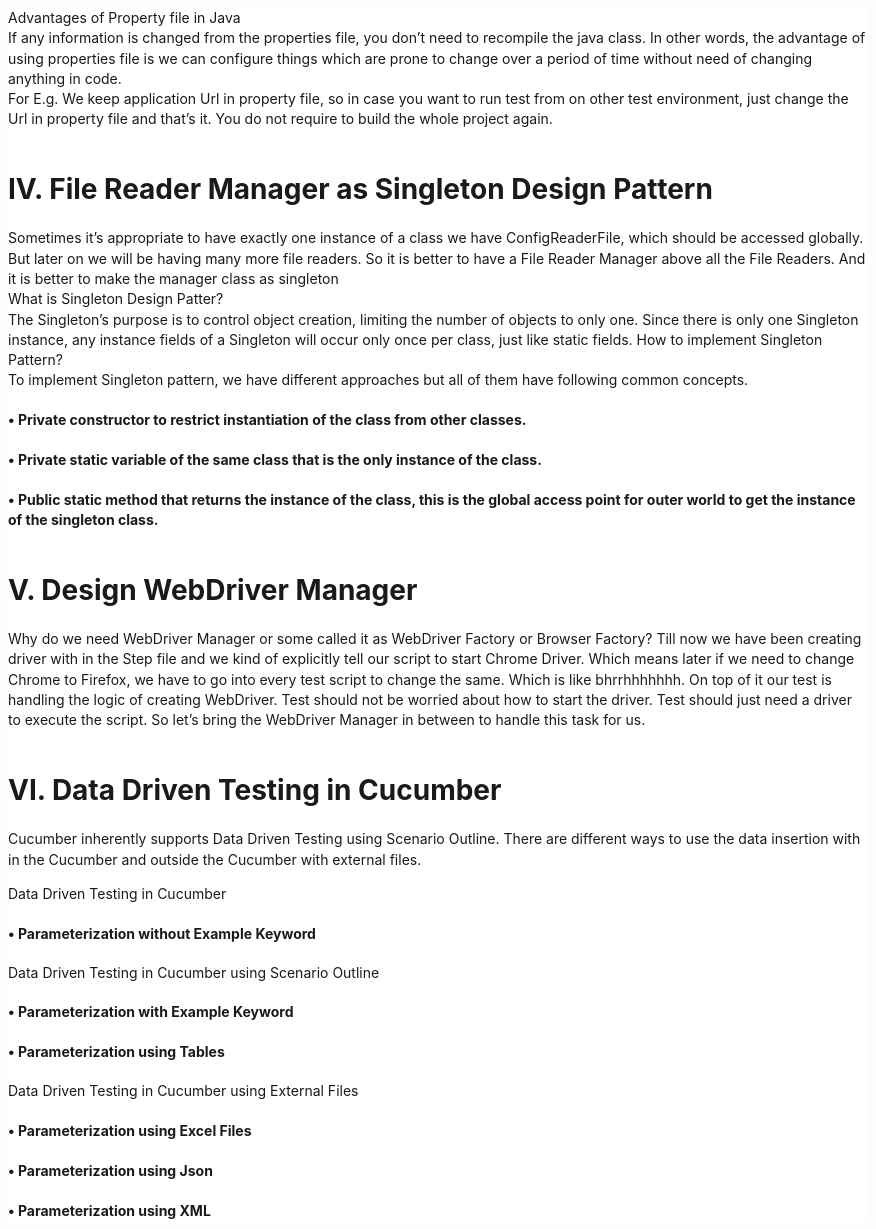 Advantages of Property file in Java  
If any information is changed from the properties file, you don’t need to recompile the java class. In other words, the advantage of using properties file is we can configure things which are prone to change over a period of time without need of changing anything in code.  
For E.g. We keep application Url in property file, so in case you want to run test from on other test environment, just change the Url in property file and that’s it. You do not require to build the whole project again.

# IV. File Reader Manager as Singleton Design Pattern
Sometimes it’s appropriate to have exactly one instance of a class we have ConfigReaderFile, which should be accessed globally. But later on we will be having many more file readers. So it is better to have a File Reader Manager above all the File Readers. And it is better to make the manager class as singleton  
What is Singleton Design Patter?  
The Singleton’s purpose is to control object creation, limiting the number of objects to only one. Since there is only one Singleton instance, any instance fields of a Singleton will occur only once per class, just like static fields.
How to implement Singleton Pattern?  
To implement Singleton pattern, we have different approaches but all of them have following common concepts.
#### •	Private constructor to restrict instantiation of the class from other classes.
#### •	Private static variable of the same class that is the only instance of the class.
#### •	Public static method that returns the instance of the class, this is the global access point for outer world to get the instance of the singleton class.

# V. Design WebDriver Manager
Why do we need WebDriver Manager or some called it as WebDriver Factory or Browser Factory?
Till now we have been creating driver with in the Step file and we kind of explicitly tell our script to start Chrome Driver. Which means later if we need to change Chrome to Firefox, we have to go into every test script to change the same. Which is like bhrrhhhhhhh. On top of it our test is handling the logic of creating WebDriver. Test should not be worried about how to start the driver. Test should just need a driver to execute the script. So let’s bring the WebDriver Manager in between to handle this task for us.
# VI. Data Driven Testing in Cucumber
Cucumber inherently supports Data Driven Testing using Scenario Outline. There are different ways to use the data insertion with in the Cucumber and outside the Cucumber with external files.  

Data Driven Testing in Cucumber
#### •	Parameterization without Example Keyword
Data Driven Testing in Cucumber using Scenario Outline
#### •	Parameterization with Example Keyword
#### •	Parameterization using Tables
Data Driven Testing in Cucumber using External Files
#### •	Parameterization using Excel Files
#### •	Parameterization using Json
#### •	Parameterization using XML
